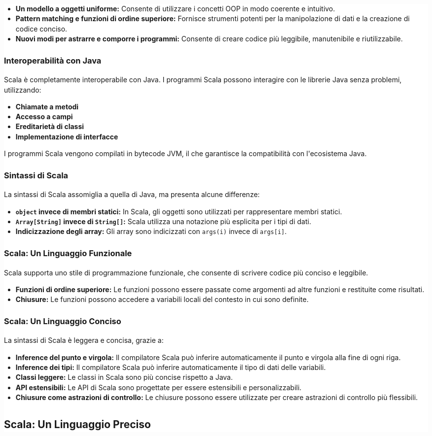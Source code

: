 * **Un modello a oggetti uniforme:**  Consente di utilizzare i concetti OOP in modo coerente e intuitivo.
* **Pattern matching e funzioni di ordine superiore:**  Fornisce strumenti potenti per la manipolazione di dati e la creazione di codice conciso.
* **Nuovi modi per astrarre e comporre i programmi:**  Consente di creare codice più leggibile, manutenibile e riutilizzabile.

### Interoperabilità con Java

Scala è completamente interoperabile con Java. I programmi Scala possono interagire con le librerie Java senza problemi, utilizzando:

* **Chiamate a metodi**
* **Accesso a campi**
* **Ereditarietà di classi**
* **Implementazione di interfacce**

I programmi Scala vengono compilati in bytecode JVM, il che garantisce la compatibilità con l'ecosistema Java.

### Sintassi di Scala

La sintassi di Scala assomiglia a quella di Java, ma presenta alcune differenze:

* **`object` invece di membri statici:**  In Scala, gli oggetti sono utilizzati per rappresentare membri statici.
* **`Array[String]` invece di `String[]`:**  Scala utilizza una notazione più esplicita per i tipi di dati.
* **Indicizzazione degli array:** Gli array sono indicizzati con `args(i)` invece di `args[i]`.

### Scala: Un Linguaggio Funzionale

Scala supporta uno stile di programmazione funzionale, che consente di scrivere codice più conciso e leggibile.

* **Funzioni di ordine superiore:**  Le funzioni possono essere passate come argomenti ad altre funzioni e restituite come risultati.
* **Chiusure:**  Le funzioni possono accedere a variabili locali del contesto in cui sono definite.

### Scala: Un Linguaggio Conciso

La sintassi di Scala è leggera e concisa, grazie a:

* **Inference del punto e virgola:**  Il compilatore Scala può inferire automaticamente il punto e virgola alla fine di ogni riga.
* **Inference dei tipi:**  Il compilatore Scala può inferire automaticamente il tipo di dati delle variabili.
* **Classi leggere:**  Le classi in Scala sono più concise rispetto a Java.
* **API estensibili:**  Le API di Scala sono progettate per essere estensibili e personalizzabili.
* **Chiusure come astrazioni di controllo:**  Le chiusure possono essere utilizzate per creare astrazioni di controllo più flessibili.

## Scala: Un Linguaggio Preciso
